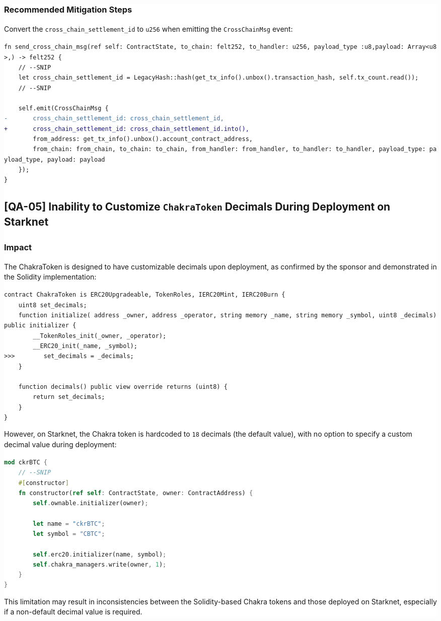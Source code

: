 ### Recommended Mitigation Steps
Convert the `cross_chain_settlement_id` to `u256` when emitting the `CrossChainMsg` event:
```diff
fn send_cross_chain_msg(ref self: ContractState, to_chain: felt252, to_handler: u256, payload_type :u8,payload: Array<u8>,) -> felt252 {
    // --SNIP
    let cross_chain_settlement_id = LegacyHash::hash(get_tx_info().unbox().transaction_hash, self.tx_count.read());
    // --SNIP

    self.emit(CrossChainMsg {
-       cross_chain_settlement_id: cross_chain_settlement_id, 
+       cross_chain_settlement_id: cross_chain_settlement_id.into(),
        from_address: get_tx_info().unbox().account_contract_address,
        from_chain: from_chain, to_chain: to_chain, from_handler: from_handler, to_handler: to_handler, payload_type: payload_type, payload: payload
    });
}
```

## [QA-05] Inability to Customize `ChakraToken` Decimals During Deployment on Starknet
### Impact
The ChakraToken is designed to have customizable decimals upon deployment, as confirmed by the sponsor and demonstrated in the Solidity implementation:
```solidity
contract ChakraToken is ERC20Upgradeable, TokenRoles, IERC20Mint, IERC20Burn {
    uint8 set_decimals;
    function initialize( address _owner, address _operator, string memory _name, string memory _symbol, uint8 _decimals) public initializer {
        __TokenRoles_init(_owner, _operator);
        __ERC20_init(_name, _symbol);
>>>        set_decimals = _decimals;
    }

    function decimals() public view override returns (uint8) {
        return set_decimals;
    }
}
```
However, on Starknet, the Chakra token is hardcoded to `18` decimals (the default value), with no option to specify a custom decimal value during deployment:
```rs
mod ckrBTC {
    // --SNIP
    #[constructor]
    fn constructor(ref self: ContractState, owner: ContractAddress) {
        self.ownable.initializer(owner);

        let name = "ckrBTC";
        let symbol = "CBTC";

        self.erc20.initializer(name, symbol);
        self.chakra_managers.write(owner, 1);
    }
}
```
This limitation may result in inconsistencies between the Solidity-based Chakra tokens and those deployed on Starknet, especially if a non-default decimal value is required.
